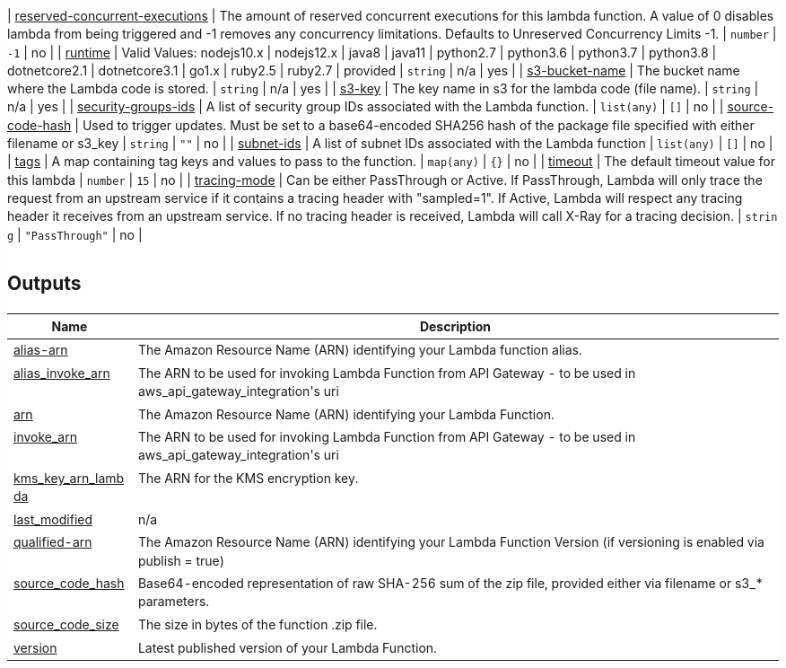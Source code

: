 | <a name="input_reserved-concurrent-executions"></a> [reserved-concurrent-executions](#input\_reserved-concurrent-executions) | The amount of reserved concurrent executions for this lambda function. A value of 0 disables lambda from being triggered and -1 removes any concurrency limitations. Defaults to Unreserved Concurrency Limits -1. | `number` | `-1` | no |
| <a name="input_runtime"></a> [runtime](#input\_runtime) | Valid Values: nodejs10.x \| nodejs12.x \| java8 \| java11 \| python2.7 \| python3.6 \| python3.7 \| python3.8 \| dotnetcore2.1 \| dotnetcore3.1 \| go1.x \| ruby2.5 \| ruby2.7 \| provided | `string` | n/a | yes |
| <a name="input_s3-bucket-name"></a> [s3-bucket-name](#input\_s3-bucket-name) | The bucket name where the Lambda code is stored. | `string` | n/a | yes |
| <a name="input_s3-key"></a> [s3-key](#input\_s3-key) | The key name in s3 for the lambda code (file name). | `string` | n/a | yes |
| <a name="input_security-groups-ids"></a> [security-groups-ids](#input\_security-groups-ids) | A list of security group IDs associated with the Lambda function. | `list(any)` | `[]` | no |
| <a name="input_source-code-hash"></a> [source-code-hash](#input\_source-code-hash) | Used to trigger updates. Must be set to a base64-encoded SHA256 hash of the package file specified with either filename or s3\_key | `string` | `""` | no |
| <a name="input_subnet-ids"></a> [subnet-ids](#input\_subnet-ids) | A list of subnet IDs associated with the Lambda function | `list(any)` | `[]` | no |
| <a name="input_tags"></a> [tags](#input\_tags) | A map containing tag keys and values to pass to the function. | `map(any)` | `{}` | no |
| <a name="input_timeout"></a> [timeout](#input\_timeout) | The default timeout value for this lambda | `number` | `15` | no |
| <a name="input_tracing-mode"></a> [tracing-mode](#input\_tracing-mode) | Can be either PassThrough or Active. If PassThrough, Lambda will only trace the request from an upstream service if it contains a tracing header with "sampled=1". If Active, Lambda will respect any tracing header it receives from an upstream service. If no tracing header is received, Lambda will call X-Ray for a tracing decision. | `string` | `"PassThrough"` | no |

## Outputs

| Name | Description |
|------|-------------|
| <a name="output_alias-arn"></a> [alias-arn](#output\_alias-arn) | The Amazon Resource Name (ARN) identifying your Lambda function alias. |
| <a name="output_alias_invoke_arn"></a> [alias\_invoke\_arn](#output\_alias\_invoke\_arn) | The ARN to be used for invoking Lambda Function from API Gateway - to be used in aws\_api\_gateway\_integration's uri |
| <a name="output_arn"></a> [arn](#output\_arn) | The Amazon Resource Name (ARN) identifying your Lambda Function. |
| <a name="output_invoke_arn"></a> [invoke\_arn](#output\_invoke\_arn) | The ARN to be used for invoking Lambda Function from API Gateway - to be used in aws\_api\_gateway\_integration's uri |
| <a name="output_kms_key_arn_lambda"></a> [kms\_key\_arn\_lambda](#output\_kms\_key\_arn\_lambda) | The ARN for the KMS encryption key. |
| <a name="output_last_modified"></a> [last\_modified](#output\_last\_modified) | n/a |
| <a name="output_qualified-arn"></a> [qualified-arn](#output\_qualified-arn) | The Amazon Resource Name (ARN) identifying your Lambda Function Version (if versioning is enabled via publish = true) |
| <a name="output_source_code_hash"></a> [source\_code\_hash](#output\_source\_code\_hash) | Base64-encoded representation of raw SHA-256 sum of the zip file, provided either via filename or s3\_* parameters. |
| <a name="output_source_code_size"></a> [source\_code\_size](#output\_source\_code\_size) | The size in bytes of the function .zip file. |
| <a name="output_version"></a> [version](#output\_version) | Latest published version of your Lambda Function. |
